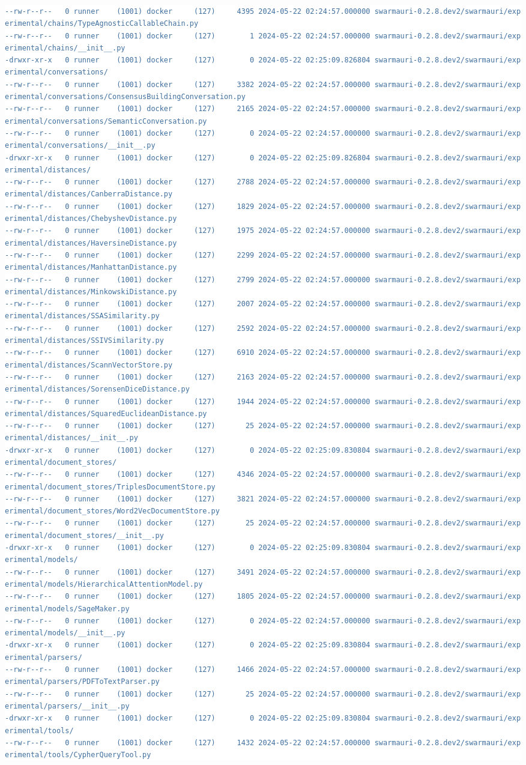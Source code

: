 ```diff
--rw-r--r--   0 runner    (1001) docker     (127)     4395 2024-05-22 02:24:57.000000 swarmauri-0.2.8.dev2/swarmauri/experimental/chains/TypeAgnosticCallableChain.py
--rw-r--r--   0 runner    (1001) docker     (127)        1 2024-05-22 02:24:57.000000 swarmauri-0.2.8.dev2/swarmauri/experimental/chains/__init__.py
-drwxr-xr-x   0 runner    (1001) docker     (127)        0 2024-05-22 02:25:09.826804 swarmauri-0.2.8.dev2/swarmauri/experimental/conversations/
--rw-r--r--   0 runner    (1001) docker     (127)     3382 2024-05-22 02:24:57.000000 swarmauri-0.2.8.dev2/swarmauri/experimental/conversations/ConsensusBuildingConversation.py
--rw-r--r--   0 runner    (1001) docker     (127)     2165 2024-05-22 02:24:57.000000 swarmauri-0.2.8.dev2/swarmauri/experimental/conversations/SemanticConversation.py
--rw-r--r--   0 runner    (1001) docker     (127)        0 2024-05-22 02:24:57.000000 swarmauri-0.2.8.dev2/swarmauri/experimental/conversations/__init__.py
-drwxr-xr-x   0 runner    (1001) docker     (127)        0 2024-05-22 02:25:09.826804 swarmauri-0.2.8.dev2/swarmauri/experimental/distances/
--rw-r--r--   0 runner    (1001) docker     (127)     2788 2024-05-22 02:24:57.000000 swarmauri-0.2.8.dev2/swarmauri/experimental/distances/CanberraDistance.py
--rw-r--r--   0 runner    (1001) docker     (127)     1829 2024-05-22 02:24:57.000000 swarmauri-0.2.8.dev2/swarmauri/experimental/distances/ChebyshevDistance.py
--rw-r--r--   0 runner    (1001) docker     (127)     1975 2024-05-22 02:24:57.000000 swarmauri-0.2.8.dev2/swarmauri/experimental/distances/HaversineDistance.py
--rw-r--r--   0 runner    (1001) docker     (127)     2299 2024-05-22 02:24:57.000000 swarmauri-0.2.8.dev2/swarmauri/experimental/distances/ManhattanDistance.py
--rw-r--r--   0 runner    (1001) docker     (127)     2799 2024-05-22 02:24:57.000000 swarmauri-0.2.8.dev2/swarmauri/experimental/distances/MinkowskiDistance.py
--rw-r--r--   0 runner    (1001) docker     (127)     2007 2024-05-22 02:24:57.000000 swarmauri-0.2.8.dev2/swarmauri/experimental/distances/SSASimilarity.py
--rw-r--r--   0 runner    (1001) docker     (127)     2592 2024-05-22 02:24:57.000000 swarmauri-0.2.8.dev2/swarmauri/experimental/distances/SSIVSimilarity.py
--rw-r--r--   0 runner    (1001) docker     (127)     6910 2024-05-22 02:24:57.000000 swarmauri-0.2.8.dev2/swarmauri/experimental/distances/ScannVectorStore.py
--rw-r--r--   0 runner    (1001) docker     (127)     2163 2024-05-22 02:24:57.000000 swarmauri-0.2.8.dev2/swarmauri/experimental/distances/SorensenDiceDistance.py
--rw-r--r--   0 runner    (1001) docker     (127)     1944 2024-05-22 02:24:57.000000 swarmauri-0.2.8.dev2/swarmauri/experimental/distances/SquaredEuclideanDistance.py
--rw-r--r--   0 runner    (1001) docker     (127)       25 2024-05-22 02:24:57.000000 swarmauri-0.2.8.dev2/swarmauri/experimental/distances/__init__.py
-drwxr-xr-x   0 runner    (1001) docker     (127)        0 2024-05-22 02:25:09.830804 swarmauri-0.2.8.dev2/swarmauri/experimental/document_stores/
--rw-r--r--   0 runner    (1001) docker     (127)     4346 2024-05-22 02:24:57.000000 swarmauri-0.2.8.dev2/swarmauri/experimental/document_stores/TriplesDocumentStore.py
--rw-r--r--   0 runner    (1001) docker     (127)     3821 2024-05-22 02:24:57.000000 swarmauri-0.2.8.dev2/swarmauri/experimental/document_stores/Word2VecDocumentStore.py
--rw-r--r--   0 runner    (1001) docker     (127)       25 2024-05-22 02:24:57.000000 swarmauri-0.2.8.dev2/swarmauri/experimental/document_stores/__init__.py
-drwxr-xr-x   0 runner    (1001) docker     (127)        0 2024-05-22 02:25:09.830804 swarmauri-0.2.8.dev2/swarmauri/experimental/models/
--rw-r--r--   0 runner    (1001) docker     (127)     3491 2024-05-22 02:24:57.000000 swarmauri-0.2.8.dev2/swarmauri/experimental/models/HierarchicalAttentionModel.py
--rw-r--r--   0 runner    (1001) docker     (127)     1805 2024-05-22 02:24:57.000000 swarmauri-0.2.8.dev2/swarmauri/experimental/models/SageMaker.py
--rw-r--r--   0 runner    (1001) docker     (127)        0 2024-05-22 02:24:57.000000 swarmauri-0.2.8.dev2/swarmauri/experimental/models/__init__.py
-drwxr-xr-x   0 runner    (1001) docker     (127)        0 2024-05-22 02:25:09.830804 swarmauri-0.2.8.dev2/swarmauri/experimental/parsers/
--rw-r--r--   0 runner    (1001) docker     (127)     1466 2024-05-22 02:24:57.000000 swarmauri-0.2.8.dev2/swarmauri/experimental/parsers/PDFToTextParser.py
--rw-r--r--   0 runner    (1001) docker     (127)       25 2024-05-22 02:24:57.000000 swarmauri-0.2.8.dev2/swarmauri/experimental/parsers/__init__.py
-drwxr-xr-x   0 runner    (1001) docker     (127)        0 2024-05-22 02:25:09.830804 swarmauri-0.2.8.dev2/swarmauri/experimental/tools/
--rw-r--r--   0 runner    (1001) docker     (127)     1432 2024-05-22 02:24:57.000000 swarmauri-0.2.8.dev2/swarmauri/experimental/tools/CypherQueryTool.py
```